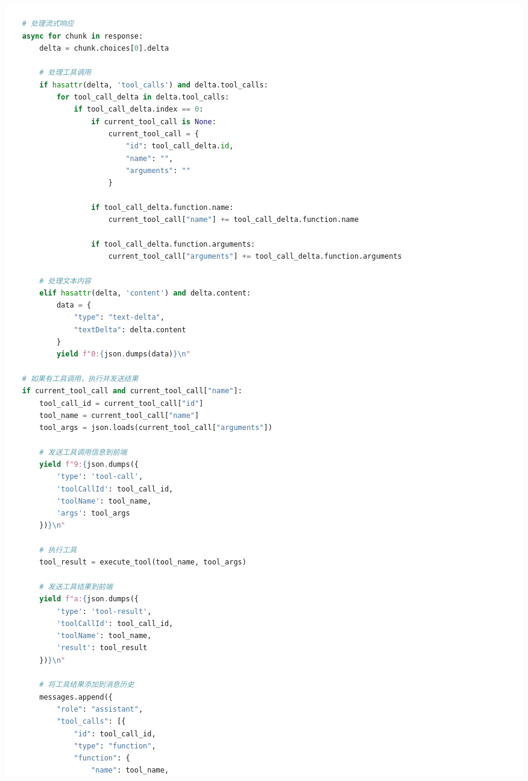 ```python

    # 处理流式响应
    async for chunk in response:
        delta = chunk.choices[0].delta

        # 处理工具调用
        if hasattr(delta, 'tool_calls') and delta.tool_calls:
            for tool_call_delta in delta.tool_calls:
                if tool_call_delta.index == 0:
                    if current_tool_call is None:
                        current_tool_call = {
                            "id": tool_call_delta.id,
                            "name": "",
                            "arguments": ""
                        }

                    if tool_call_delta.function.name:
                        current_tool_call["name"] += tool_call_delta.function.name

                    if tool_call_delta.function.arguments:
                        current_tool_call["arguments"] += tool_call_delta.function.arguments

        # 处理文本内容
        elif hasattr(delta, 'content') and delta.content:
            data = {
                "type": "text-delta",
                "textDelta": delta.content
            }
            yield f"0:{json.dumps(data)}\n"

    # 如果有工具调用，执行并发送结果
    if current_tool_call and current_tool_call["name"]:
        tool_call_id = current_tool_call["id"]
        tool_name = current_tool_call["name"]
        tool_args = json.loads(current_tool_call["arguments"])

        # 发送工具调用信息到前端
        yield f"9:{json.dumps({
            'type': 'tool-call',
            'toolCallId': tool_call_id,
            'toolName': tool_name,
            'args': tool_args
        })}\n"

        # 执行工具
        tool_result = execute_tool(tool_name, tool_args)

        # 发送工具结果到前端
        yield f"a:{json.dumps({
            'type': 'tool-result',
            'toolCallId': tool_call_id,
            'toolName': tool_name,
            'result': tool_result
        })}\n"

        # 将工具结果添加到消息历史
        messages.append({
            "role": "assistant",
            "tool_calls": [{
                "id": tool_call_id,
                "type": "function",
                "function": {
                    "name": tool_name,
```
